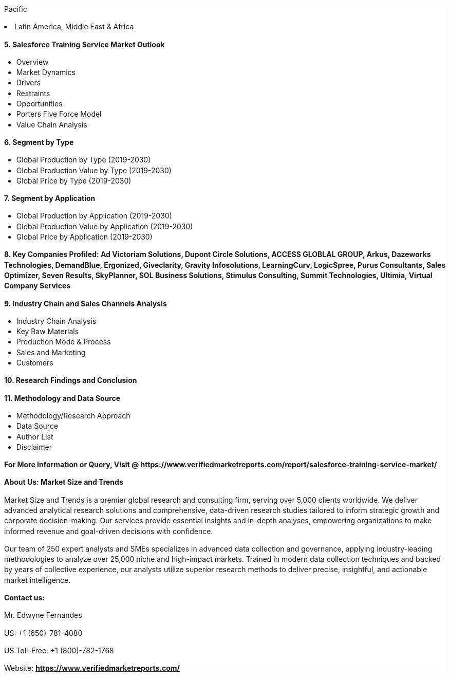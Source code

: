 Pacific</li> <li>Latin America, Middle East &amp; Africa</li></ul><p><strong>5. Salesforce Training Service Market Outlook</strong></p><ul><li>Overview</li><li>Market Dynamics</li><li>Drivers</li><li>Restraints</li><li>Opportunities</li><li>Porters Five Force Model</li><li>Value Chain Analysis&nbsp;</li></ul><p><strong>6. Segment by Type</strong></p><ul><li>Global Production by Type (2019-2030)</li><li>Global Production Value by Type (2019-2030)</li><li>Global Price by Type (2019-2030)</li></ul><p><strong>7. Segment by Application</strong></p><ul><li>Global Production by Application (2019-2030)</li><li>Global Production Value by Application (2019-2030)</li><li>Global Price by Application (2019-2030)</li></ul><p><strong>8. Key Companies Profiled: Ad Victoriam Solutions, Dupont Circle Solutions, ACCESS GLOBLAL GROUP, Arkus, Dazeworks Technologies, DemandBlue, Ergonized, Giveclarity, Gravity Infosolutions, LearningCurv, LogicSpree, Purus Consultants, Sales Optimizer, Seven Results, SkyPlanner, SOL Business Solutions, Stimulus Consulting, Summit Technologies, Ultimia, Virtual Company Services</strong></p><p><strong>9. Industry Chain and Sales Channels Analysis</strong></p><ul><li>Industry Chain Analysis</li><li>Key Raw Materials</li><li>Production Mode &amp; Process</li><li>Sales and Marketing</li><li>Customers</li></ul><p><strong>10. Research Findings and Conclusion</strong></p><p><strong>11. Methodology and Data Source</strong></p><ul><li>Methodology/Research Approach</li><li>Data Source</li><li>Author List</li><li>Disclaimer</li></ul></p><p><strong>For More Information or Query, Visit @ <a href="https://www.verifiedmarketreports.com/report/salesforce-training-service-market/">https://www.verifiedmarketreports.com/report/salesforce-training-service-market/</a></strong></p><p><strong>About Us: Market Size and Trends</strong></p><p>Market Size and Trends is a premier global research and consulting firm, serving over 5,000 clients worldwide. We deliver advanced analytical research solutions and comprehensive, data-driven research studies tailored to inform strategic growth and corporate decision-making. Our services provide essential insights and in-depth analyses, empowering organizations to make informed revenue and goal-driven decisions with confidence.</p><p>Our team of 250 expert analysts and SMEs specializes in advanced data collection and governance, applying industry-leading methodologies to analyze over 25,000 niche and high-impact markets. Trained in modern data collection techniques and backed by years of collective experience, our analysts utilize superior research methods to deliver precise, insightful, and actionable market intelligence.</p><p><strong>Contact us:</strong></p><p>Mr. Edwyne Fernandes</p><p>US: +1 (650)-781-4080</p><p>US Toll-Free: +1 (800)-782-1768</p><p>Website: <strong><a href="https://www.verifiedmarketreports.com/">https://www.verifiedmarketreports.com/</a></strong></p>
